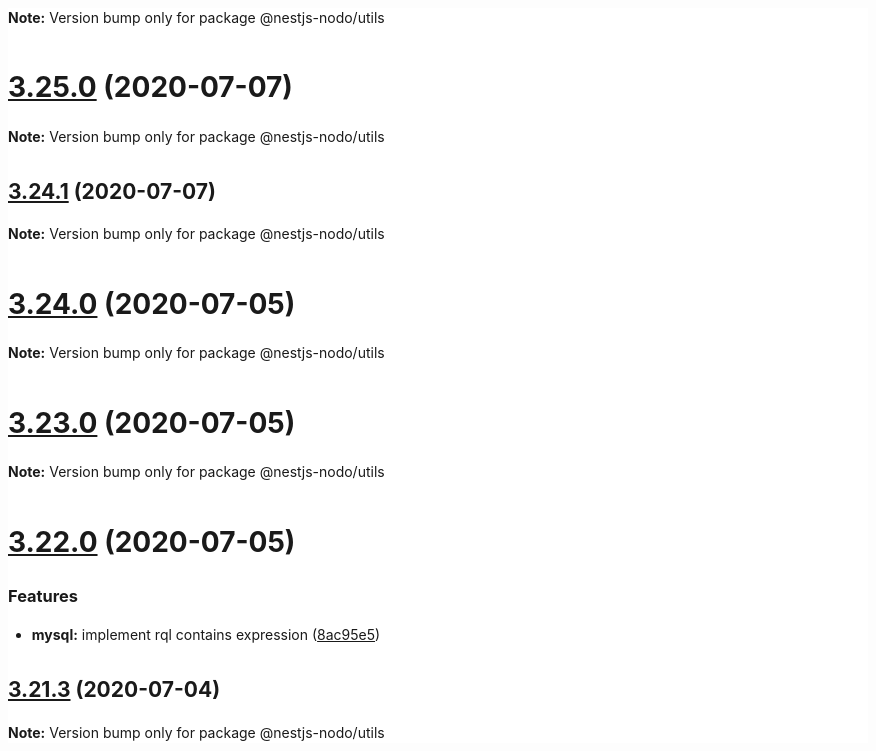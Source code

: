 **Note:** Version bump only for package @nestjs-nodo/utils





# [3.25.0](http://nestjs-nodo/core/compare/v3.24.1...v3.25.0) (2020-07-07)

**Note:** Version bump only for package @nestjs-nodo/utils





## [3.24.1](http://nestjs-nodo/core/compare/v3.24.0...v3.24.1) (2020-07-07)

**Note:** Version bump only for package @nestjs-nodo/utils





# [3.24.0](http://nestjs-nodo/core/compare/v3.23.0...v3.24.0) (2020-07-05)

**Note:** Version bump only for package @nestjs-nodo/utils





# [3.23.0](http://nestjs-nodo/core/compare/v3.22.0...v3.23.0) (2020-07-05)

**Note:** Version bump only for package @nestjs-nodo/utils





# [3.22.0](http://nestjs-nodo/core/compare/v3.21.3...v3.22.0) (2020-07-05)


### Features

* **mysql:** implement rql contains expression ([8ac95e5](http://nestjs-nodo/core/commits/8ac95e5e1fa68fe2322fbda3bd47fb95b3a74830))





## [3.21.3](http://nestjs-nodo/core/compare/v3.21.2...v3.21.3) (2020-07-04)

**Note:** Version bump only for package @nestjs-nodo/utils
